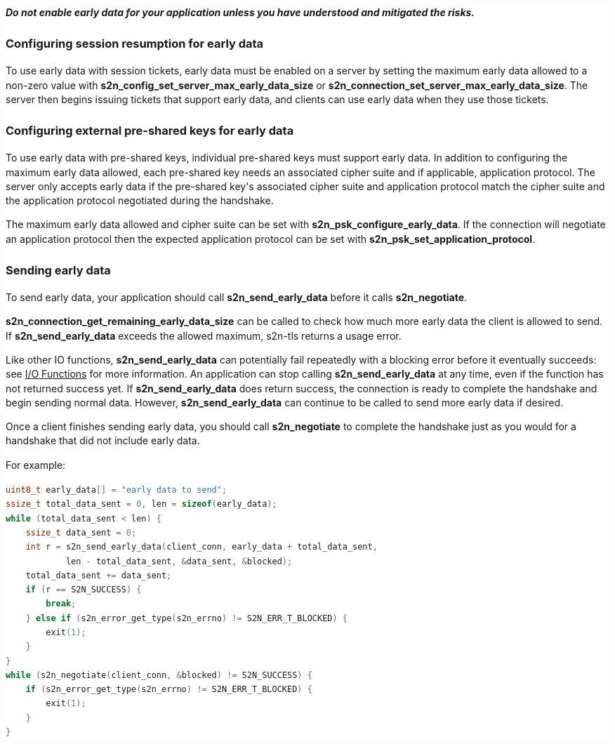 _**Do not enable early data for your application unless you have understood and mitigated the risks.**_

### Configuring session resumption for early data

To use early data with session tickets, early data must be enabled on a server by setting the maximum early data allowed to a non-zero value with **s2n_config_set_server_max_early_data_size** or **s2n_connection_set_server_max_early_data_size**. The server then begins issuing tickets that support early data, and clients can use early data when they use those tickets.

### Configuring external pre-shared keys for early data

To use early data with pre-shared keys, individual pre-shared keys must support early data. In addition to configuring the maximum early data allowed, each pre-shared key needs an associated cipher suite and if applicable, application protocol. The server only accepts early data if the pre-shared key's associated cipher suite and application protocol match the cipher suite and the application protocol negotiated during the handshake.

The maximum early data allowed and cipher suite can be set with **s2n_psk_configure_early_data**. If the connection will negotiate an application protocol then the expected application protocol can be set with **s2n_psk_set_application_protocol**.

### Sending early data

To send early data, your application should call **s2n_send_early_data** before it calls **s2n_negotiate**.

**s2n_connection_get_remaining_early_data_size** can be called to check how much more early data the client is allowed to send. If **s2n_send_early_data** exceeds the allowed maximum, s2n-tls returns a usage error.

Like other IO functions, **s2n_send_early_data** can potentially fail repeatedly with a blocking error before it eventually succeeds: see [I/O Functions](#io-functions) for more information. An application can stop calling **s2n_send_early_data** at any time, even if the function has not returned success yet. If **s2n_send_early_data** does return success, the connection is ready to complete the handshake and begin sending normal data. However, **s2n_send_early_data** can continue to be called to send more early data if desired.

Once a client finishes sending early data, you should call **s2n_negotiate** to complete the handshake just as you would for a handshake that did not include early data.

For example:

```c
uint8_t early_data[] = "early data to send";
ssize_t total_data_sent = 0, len = sizeof(early_data);
while (total_data_sent < len) {
    ssize_t data_sent = 0;
    int r = s2n_send_early_data(client_conn, early_data + total_data_sent,
            len - total_data_sent, &data_sent, &blocked);
    total_data_sent += data_sent;
    if (r == S2N_SUCCESS) {
        break;
    } else if (s2n_error_get_type(s2n_errno) != S2N_ERR_T_BLOCKED) {
        exit(1);
    }
}
while (s2n_negotiate(client_conn, &blocked) != S2N_SUCCESS) {
    if (s2n_error_get_type(s2n_errno) != S2N_ERR_T_BLOCKED) {
        exit(1);
    }
}
```
